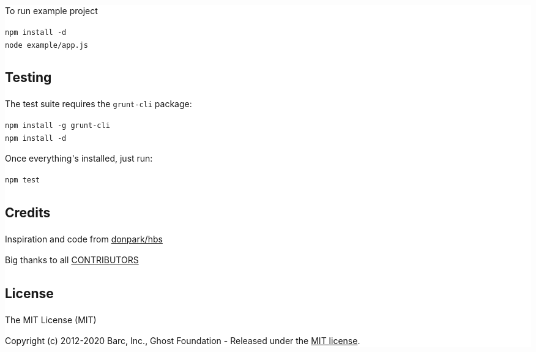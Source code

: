 To run example project

    npm install -d
    node example/app.js


## Testing

The test suite requires the `grunt-cli` package:

    npm install -g grunt-cli
    npm install -d

Once everything's installed, just run:

    npm test


## Credits

Inspiration and code from [donpark/hbs](https://github.com/donpark/hbs)

Big thanks to all [CONTRIBUTORS](https://github.com/TryGhost/express-hbs/contributors)


## License

The MIT License (MIT)

Copyright (c) 2012-2020 Barc, Inc., Ghost Foundation - Released under the [MIT license](LICENSE).
